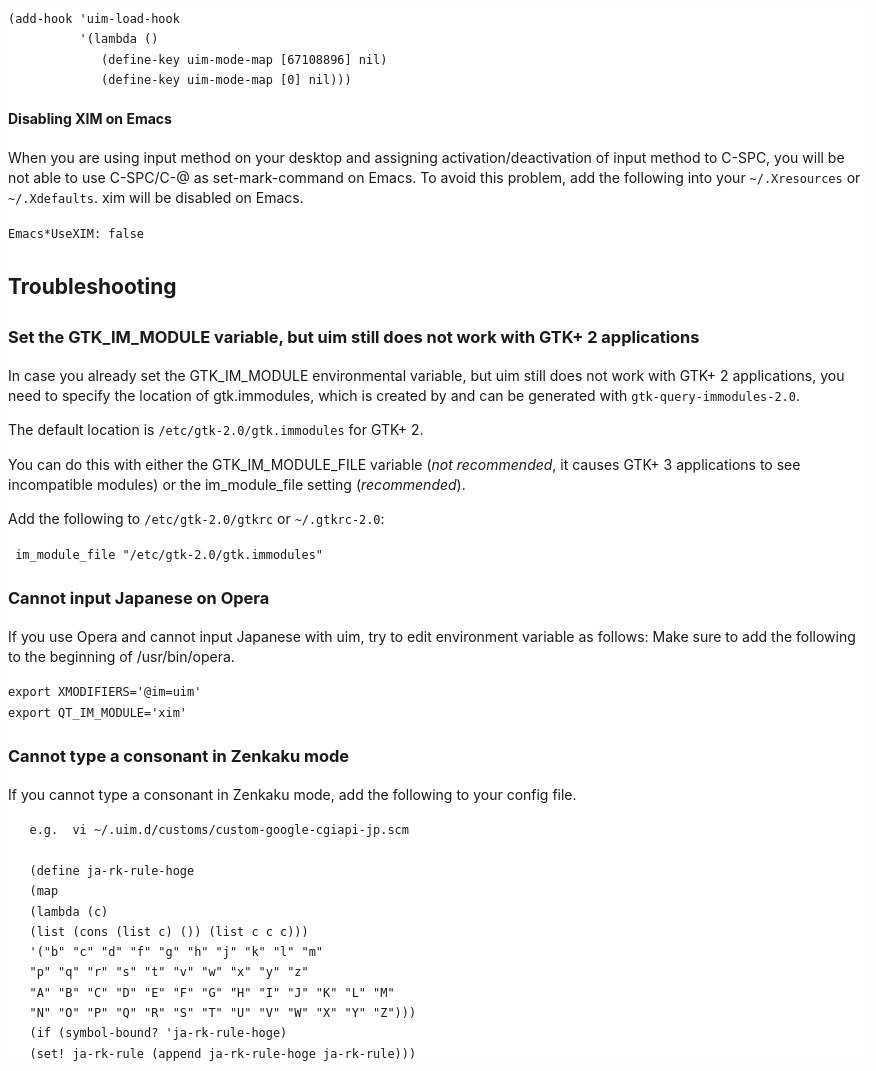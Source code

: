 ```
(add-hook 'uim-load-hook
          '(lambda ()
             (define-key uim-mode-map [67108896] nil)
             (define-key uim-mode-map [0] nil)))

```

#### Disabling XIM on Emacs

When you are using input method on your desktop and assigning activation/deactivation of input method to C-SPC, you will be not able to use C-SPC/C-@ as set-mark-command on Emacs. To avoid this problem, add the following into your `~/.Xresources` or `~/.Xdefaults`. xim will be disabled on Emacs.

```
Emacs*UseXIM: false

```

## Troubleshooting

### Set the GTK_IM_MODULE variable, but uim still does not work with GTK+ 2 applications

In case you already set the GTK_IM_MODULE environmental variable, but uim still does not work with GTK+ 2 applications, you need to specify the location of gtk.immodules, which is created by and can be generated with `gtk-query-immodules-2.0`.

The default location is `/etc/gtk-2.0/gtk.immodules` for GTK+ 2.

You can do this with either the GTK_IM_MODULE_FILE variable (*not recommended*, it causes GTK+ 3 applications to see incompatible modules) or the im_module_file setting (*recommended*).

Add the following to `/etc/gtk-2.0/gtkrc` or `~/.gtkrc-2.0`:

```
 im_module_file "/etc/gtk-2.0/gtk.immodules"

```

### Cannot input Japanese on Opera

If you use Opera and cannot input Japanese with uim, try to edit environment variable as follows: Make sure to add the following to the beginning of /usr/bin/opera.

```
export XMODIFIERS='@im=uim'
export QT_IM_MODULE='xim'

```

### Cannot type a consonant in Zenkaku mode

If you cannot type a consonant in Zenkaku mode, add the following to your config file.

```
   e.g.  vi ~/.uim.d/customs/custom-google-cgiapi-jp.scm

   (define ja-rk-rule-hoge
   (map
   (lambda (c)
   (list (cons (list c) ()) (list c c c)))
   '("b" "c" "d" "f" "g" "h" "j" "k" "l" "m"
   "p" "q" "r" "s" "t" "v" "w" "x" "y" "z"
   "A" "B" "C" "D" "E" "F" "G" "H" "I" "J" "K" "L" "M"
   "N" "O" "P" "Q" "R" "S" "T" "U" "V" "W" "X" "Y" "Z")))
   (if (symbol-bound? 'ja-rk-rule-hoge)
   (set! ja-rk-rule (append ja-rk-rule-hoge ja-rk-rule)))

```